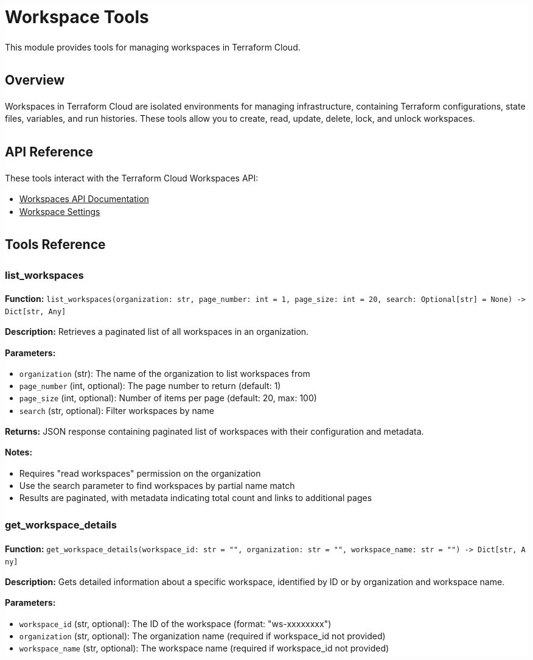 # Workspace Tools

This module provides tools for managing workspaces in Terraform Cloud.

## Overview

Workspaces in Terraform Cloud are isolated environments for managing infrastructure, containing Terraform configurations, state files, variables, and run histories. These tools allow you to create, read, update, delete, lock, and unlock workspaces.

## API Reference

These tools interact with the Terraform Cloud Workspaces API:
- [Workspaces API Documentation](https://developer.hashicorp.com/terraform/cloud-docs/api-docs/workspaces)
- [Workspace Settings](https://developer.hashicorp.com/terraform/cloud-docs/workspaces/settings)

## Tools Reference

### list_workspaces

**Function:** `list_workspaces(organization: str, page_number: int = 1, page_size: int = 20, search: Optional[str] = None) -> Dict[str, Any]`

**Description:** Retrieves a paginated list of all workspaces in an organization.

**Parameters:**
- `organization` (str): The name of the organization to list workspaces from
- `page_number` (int, optional): The page number to return (default: 1)
- `page_size` (int, optional): Number of items per page (default: 20, max: 100)
- `search` (str, optional): Filter workspaces by name

**Returns:** JSON response containing paginated list of workspaces with their configuration and metadata.

**Notes:**
- Requires "read workspaces" permission on the organization
- Use the search parameter to find workspaces by partial name match
- Results are paginated, with metadata indicating total count and links to additional pages

### get_workspace_details

**Function:** `get_workspace_details(workspace_id: str = "", organization: str = "", workspace_name: str = "") -> Dict[str, Any]`

**Description:** Gets detailed information about a specific workspace, identified by ID or by organization and workspace name.

**Parameters:**
- `workspace_id` (str, optional): The ID of the workspace (format: "ws-xxxxxxxx")
- `organization` (str, optional): The organization name (required if workspace_id not provided)
- `workspace_name` (str, optional): The workspace name (required if workspace_id not provided)
